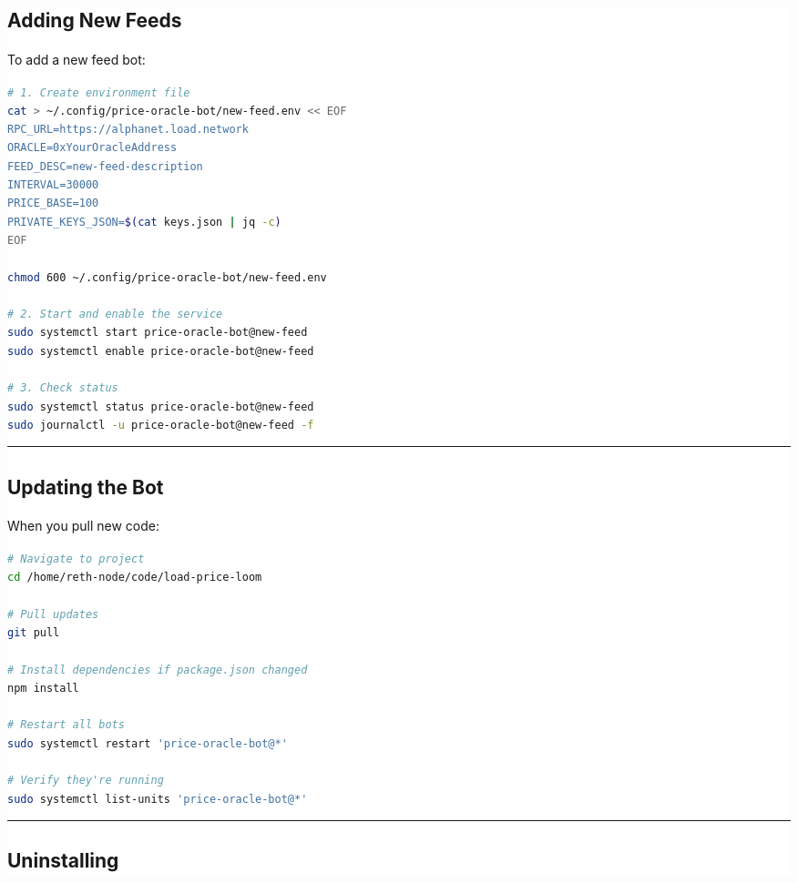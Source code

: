 
## Adding New Feeds

To add a new feed bot:

```bash
# 1. Create environment file
cat > ~/.config/price-oracle-bot/new-feed.env << EOF
RPC_URL=https://alphanet.load.network
ORACLE=0xYourOracleAddress
FEED_DESC=new-feed-description
INTERVAL=30000
PRICE_BASE=100
PRIVATE_KEYS_JSON=$(cat keys.json | jq -c)
EOF

chmod 600 ~/.config/price-oracle-bot/new-feed.env

# 2. Start and enable the service
sudo systemctl start price-oracle-bot@new-feed
sudo systemctl enable price-oracle-bot@new-feed

# 3. Check status
sudo systemctl status price-oracle-bot@new-feed
sudo journalctl -u price-oracle-bot@new-feed -f
```

---

## Updating the Bot

When you pull new code:

```bash
# Navigate to project
cd /home/reth-node/code/load-price-loom

# Pull updates
git pull

# Install dependencies if package.json changed
npm install

# Restart all bots
sudo systemctl restart 'price-oracle-bot@*'

# Verify they're running
sudo systemctl list-units 'price-oracle-bot@*'
```

---

## Uninstalling
